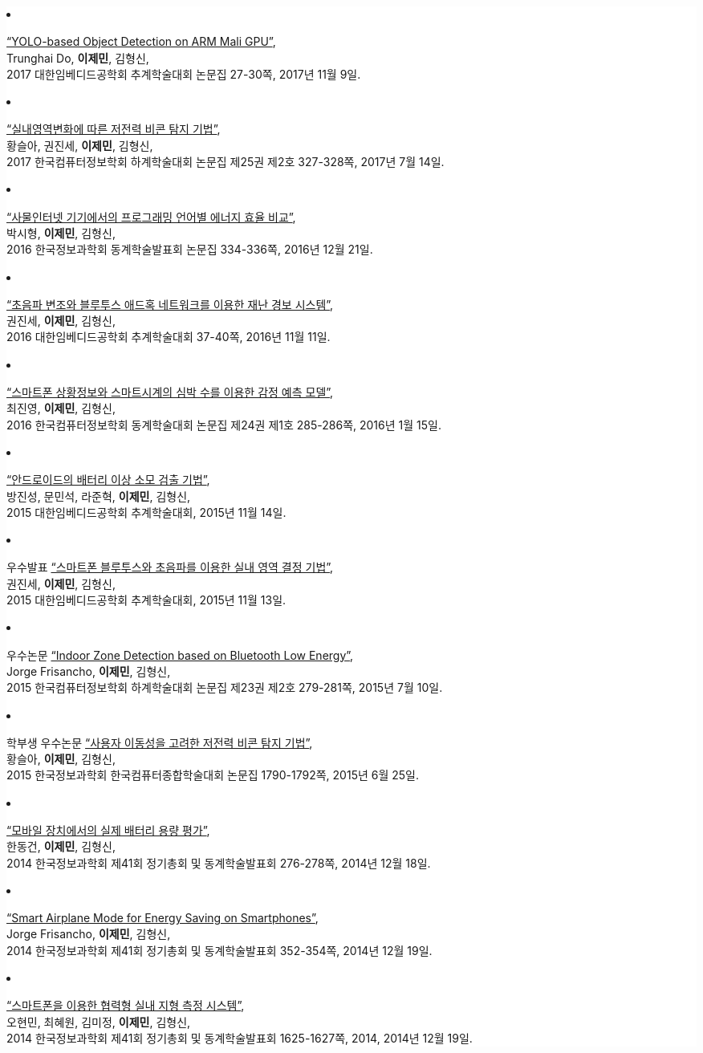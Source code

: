 <li><p><a href="https://leejaymin.github.io/papers/dc17.pdf">“YOLO-based Object Detection on ARM Mali GPU”</a>, <br>
Trunghai Do, <strong>이제민</strong>, 김형신,<br>
2017 대한임베디드공학회 추계학술대회 논문집 27-30쪽, 2017년 11월 9일.</p></li>

<li><p><a href="https://leejaymin.github.io/papers/17ksci.pdf">“실내영역변화에 따른 저전력 비콘 탐지 기법”</a>, <br>
황슬아, 권진세, <strong>이제민</strong>, 김형신,<br>
2017 한국컴퓨터정보학회 하계학술대회 논문집 제25권 제2호 327-328쪽, 2017년 7월 14일.</p></li>

<li><p><a href="https://leejaymin.github.io/papers/dc15.pdf">“사물인터넷 기기에서의 프로그래밍 언어별 에너지 효율 비교”</a>, <br>
박시형, <strong>이제민</strong>, 김형신,<br>
2016 한국정보과학회 동계학술발표회 논문집 334-336쪽, 2016년 12월 21일.</p></li>

<li><p><a href="https://leejaymin.github.io/papers/dc14.pdf">“초음파 변조와 블루투스 애드혹 네트워크를 이용한 재난 경보 시스템”</a>, <br>
권진세, <strong>이제민</strong>, 김형신,<br>
2016 대한임베디드공학회 추계학술대회 37-40쪽, 2016년 11월 11일. </p></li>

<li><p><a href="http://www.dbpia.co.kr/Article/NODE06597364">“스마트폰 상황정보와 스마트시계의 심박 수를 이용한 감정 예측 모델”</a>, <br>
최진영, <strong>이제민</strong>, 김형신,<br>
2016 한국컴퓨터정보학회 동계학술대회 논문집 제24권 제1호 285-286쪽, 2016년 1월 15일.</p></li>

<li><p><a href="https://drive.google.com/file/d/0B4pme20nXq8lblpQMkZLTU5xWVk/view?usp=sharing">“안드로이드의 배터리 이상 소모 검출 기법”</a>,<br>
방진성, 문민석, 라준혁, <strong>이제민</strong>, 김형신,<br>
2015 대한임베디드공학회 추계학술대회, 2015년 11월 14일.</p></li>

<li><p><span class="label label-primary">우수발표</span> <a href="https://drive.google.com/file/d/0B4pme20nXq8lMVR2RzR4cjJXN0U/view?usp=sharing">“스마트폰 블루투스와 초음파를 이용한 실내 영역 결정 기법”</a>,<br>
권진세, <strong>이제민</strong>, 김형신,<br>
2015 대한임베디드공학회 추계학술대회, 2015년 11월 13일.</p></li>

<li><p><span class="label label-success">우수논문</span> <a href="http://www.dbpia.co.kr/Article/NODE06597091">“Indoor Zone Detection based on Bluetooth Low Energy”</a>, <br>
Jorge Frisancho, <strong>이제민</strong>, 김형신,<br>
2015 한국컴퓨터정보학회 하계학술대회 논문집 제23권 제2호 279-281쪽, 2015년 7월 10일.</p></li>

<li><p><span class="label label-success">학부생 우수논문</span> <a href="http://www.dbpia.co.kr/Article/NODE06394553">“사용자 이동성을 고려한 저전력 비콘 탐지 기법”</a>, <br>
황슬아, <strong>이제민</strong>, 김형신,<br>
2015 한국정보과학회 한국컴퓨터종합학술대회 논문집 1790-1792쪽, 2015년 6월 25일.</p></li>

<li><p><a href="http://www.dbpia.co.kr/Article/NODE06228617">“모바일 장치에서의 실제 배터리 용량 평가”</a>, <br>
한동건, <strong>이제민</strong>, 김형신,<br>
2014 한국정보과학회 제41회 정기총회 및 동계학술발표회 276-278쪽, 2014년 12월 18일.</p></li>

<li><p><a href="http://www.dbpia.co.kr/Article/NODE06228643">“Smart Airplane Mode for Energy Saving on Smartphones”</a>, <br>
Jorge Frisancho, <strong>이제민</strong>, 김형신,<br>
2014 한국정보과학회 제41회 정기총회 및 동계학술발표회 352-354쪽, 2014년 12월 19일.</p></li>

<li><p><a href="http://www.dbpia.co.kr/Article/NODE06229084">“스마트폰을 이용한 협력형 실내 지형 측정 시스템”</a>, <br>
오현민, 최혜원, 김미정, <strong>이제민</strong>, 김형신,<br>
2014 한국정보과학회 제41회 정기총회 및 동계학술발표회 1625-1627쪽, 2014, 2014년 12월 19일.</p></li>
